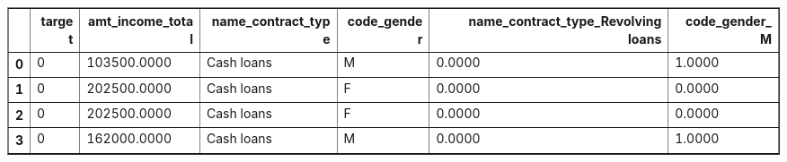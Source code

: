 


<div>
<style scoped>
    .dataframe tbody tr th:only-of-type {
        vertical-align: middle;
    }

    .dataframe tbody tr th {
        vertical-align: top;
    }

    .dataframe thead th {
        text-align: right;
    }
</style>
<table border="1" class="dataframe">
  <thead>
    <tr style="text-align: right;">
      <th></th>
      <th>target</th>
      <th>amt_income_total</th>
      <th>name_contract_type</th>
      <th>code_gender</th>
      <th>name_contract_type_Revolving loans</th>
      <th>code_gender_M</th>
    </tr>
  </thead>
  <tbody>
    <tr>
      <th>0</th>
      <td>0</td>
      <td>103500.0000</td>
      <td>Cash loans</td>
      <td>M</td>
      <td>0.0000</td>
      <td>1.0000</td>
    </tr>
    <tr>
      <th>1</th>
      <td>0</td>
      <td>202500.0000</td>
      <td>Cash loans</td>
      <td>F</td>
      <td>0.0000</td>
      <td>0.0000</td>
    </tr>
    <tr>
      <th>2</th>
      <td>0</td>
      <td>202500.0000</td>
      <td>Cash loans</td>
      <td>F</td>
      <td>0.0000</td>
      <td>0.0000</td>
    </tr>
    <tr>
      <th>3</th>
      <td>0</td>
      <td>162000.0000</td>
      <td>Cash loans</td>
      <td>M</td>
      <td>0.0000</td>
      <td>1.0000</td>
    </tr>